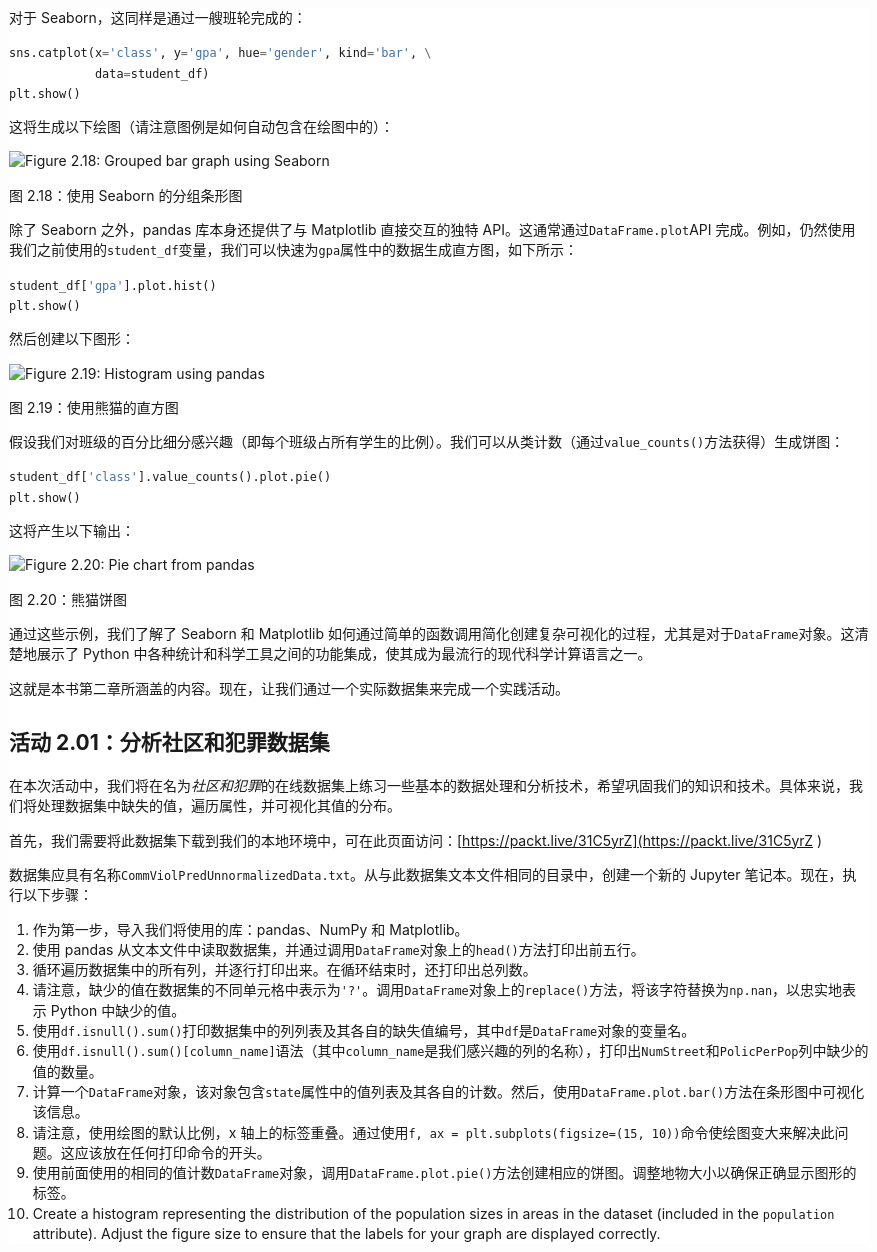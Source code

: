 对于 Seaborn，这同样是通过一艘班轮完成的：

```py
sns.catplot(x='class', y='gpa', hue='gender', kind='bar', \
            data=student_df)
plt.show()
```

这将生成以下绘图（请注意图例是如何自动包含在绘图中的）：

![Figure 2.18: Grouped bar graph using Seaborn ](image/B15968_02_18.jpg)

图 2.18：使用 Seaborn 的分组条形图

除了 Seaborn 之外，pandas 库本身还提供了与 Matplotlib 直接交互的独特 API。这通常通过`DataFrame.plot`API 完成。例如，仍然使用我们之前使用的`student_df`变量，我们可以快速为`gpa`属性中的数据生成直方图，如下所示：

```py
student_df['gpa'].plot.hist()
plt.show()
```

然后创建以下图形：

![Figure 2.19: Histogram using pandas ](image/B15968_02_19.jpg)

图 2.19：使用熊猫的直方图

假设我们对班级的百分比细分感兴趣（即每个班级占所有学生的比例）。我们可以从类计数（通过`value_counts()`方法获得）生成饼图：

```py
student_df['class'].value_counts().plot.pie()
plt.show()
```

这将产生以下输出：

![Figure 2.20: Pie chart from pandas ](image/B15968_02_20.jpg)

图 2.20：熊猫饼图

通过这些示例，我们了解了 Seaborn 和 Matplotlib 如何通过简单的函数调用简化创建复杂可视化的过程，尤其是对于`DataFrame`对象。这清楚地展示了 Python 中各种统计和科学工具之间的功能集成，使其成为最流行的现代科学计算语言之一。

这就是本书第二章所涵盖的内容。现在，让我们通过一个实际数据集来完成一个实践活动。

## 活动 2.01：分析社区和犯罪数据集

在本次活动中，我们将在名为*社区和犯罪*的在线数据集上练习一些基本的数据处理和分析技术，希望巩固我们的知识和技术。具体来说，我们将处理数据集中缺失的值，遍历属性，并可视化其值的分布。

首先，我们需要将此数据集下载到我们的本地环境中，可在此页面访问：[https://packt.live/31C5yrZ](https://packt.live/31C5yrZ )

数据集应具有名称`CommViolPredUnnormalizedData.txt`。从与此数据集文本文件相同的目录中，创建一个新的 Jupyter 笔记本。现在，执行以下步骤：

1.  作为第一步，导入我们将使用的库：pandas、NumPy 和 Matplotlib。
2.  使用 pandas 从文本文件中读取数据集，并通过调用`DataFrame`对象上的`head()`方法打印出前五行。
3.  循环遍历数据集中的所有列，并逐行打印出来。在循环结束时，还打印出总列数。
4.  请注意，缺少的值在数据集的不同单元格中表示为`'?'`。调用`DataFrame`对象上的`replace()`方法，将该字符替换为`np.nan`，以忠实地表示 Python 中缺少的值。
5.  使用`df.isnull().sum()`打印数据集中的列列表及其各自的缺失值编号，其中`df`是`DataFrame`对象的变量名。
6.  使用`df.isnull().sum()[column_name]`语法（其中`column_name`是我们感兴趣的列的名称），打印出`NumStreet`和`PolicPerPop`列中缺少的值的数量。
7.  计算一个`DataFrame`对象，该对象包含`state`属性中的值列表及其各自的计数。然后，使用`DataFrame.plot.bar()`方法在条形图中可视化该信息。
8.  请注意，使用绘图的默认比例，x 轴上的标签重叠。通过使用`f, ax = plt.subplots(figsize=(15, 10))`命令使绘图变大来解决此问题。这应该放在任何打印命令的开头。
9.  使用前面使用的相同的值计数`DataFrame`对象，调用`DataFrame.plot.pie()`方法创建相应的饼图。调整地物大小以确保正确显示图形的标签。
10.  Create a histogram representing the distribution of the population sizes in areas in the dataset (included in the `population` attribute). Adjust the figure size to ensure that the labels for your graph are displayed correctly.
